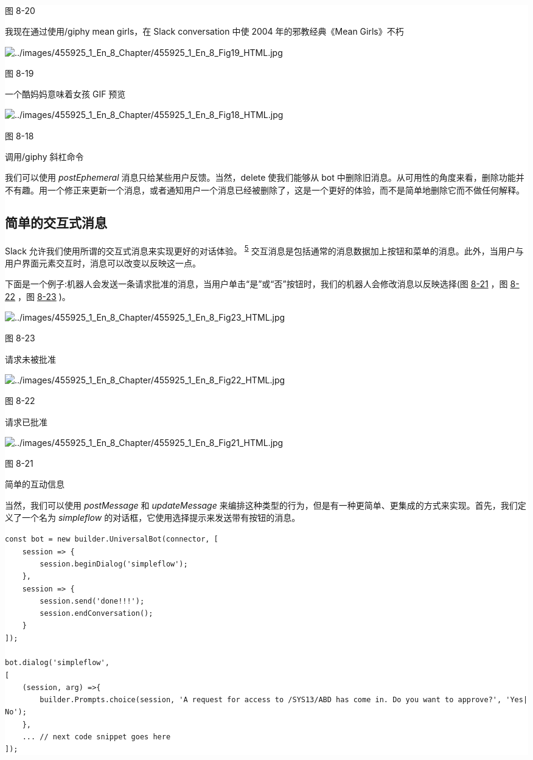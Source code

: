 图 8-20

我现在通过使用/giphy mean girls，在 Slack conversation 中使 2004 年的邪教经典《Mean Girls》不朽

![../images/455925_1_En_8_Chapter/455925_1_En_8_Fig19_HTML.jpg](../images/455925_1_En_8_Chapter/455925_1_En_8_Fig19_HTML.jpg)

图 8-19

一个酷妈妈意味着女孩 GIF 预览

![../images/455925_1_En_8_Chapter/455925_1_En_8_Fig18_HTML.jpg](../images/455925_1_En_8_Chapter/455925_1_En_8_Fig18_HTML.jpg)

图 8-18

调用/giphy 斜杠命令

我们可以使用 *postEphemeral* 消息只给某些用户反馈。当然，delete 使我们能够从 bot 中删除旧消息。从可用性的角度来看，删除功能并不有趣。用一个修正来更新一个消息，或者通知用户一个消息已经被删除了，这是一个更好的体验，而不是简单地删除它而不做任何解释。

## 简单的交互式消息

Slack 允许我们使用所谓的交互式消息来实现更好的对话体验。 <sup>[5](#Fn5)</sup> 交互消息是包括通常的消息数据加上按钮和菜单的消息。此外，当用户与用户界面元素交互时，消息可以改变以反映这一点。

下面是一个例子:机器人会发送一条请求批准的消息，当用户单击“是”或“否”按钮时，我们的机器人会修改消息以反映选择(图 [8-21](#Fig21) ，图 [8-22](#Fig22) ，图 [8-23](#Fig23) )。

![../images/455925_1_En_8_Chapter/455925_1_En_8_Fig23_HTML.jpg](../images/455925_1_En_8_Chapter/455925_1_En_8_Fig23_HTML.jpg)

图 8-23

请求未被批准

![../images/455925_1_En_8_Chapter/455925_1_En_8_Fig22_HTML.jpg](../images/455925_1_En_8_Chapter/455925_1_En_8_Fig22_HTML.jpg)

图 8-22

请求已批准

![../images/455925_1_En_8_Chapter/455925_1_En_8_Fig21_HTML.jpg](../images/455925_1_En_8_Chapter/455925_1_En_8_Fig21_HTML.jpg)

图 8-21

简单的互动信息

当然，我们可以使用 *postMessage* 和 *updateMessage* 来编排这种类型的行为，但是有一种更简单、更集成的方式来实现。首先，我们定义了一个名为 *simpleflow* 的对话框，它使用选择提示来发送带有按钮的消息。

```
const bot = new builder.UniversalBot(connector, [
    session => {
        session.beginDialog('simpleflow');
    },
    session => {
        session.send('done!!!');
        session.endConversation();
    }
]);

bot.dialog('simpleflow',
[
    (session, arg) =>{
        builder.Prompts.choice(session, 'A request for access to /SYS13/ABD has come in. Do you want to approve?', 'Yes|No');
    },
    ... // next code snippet goes here
]);

```

